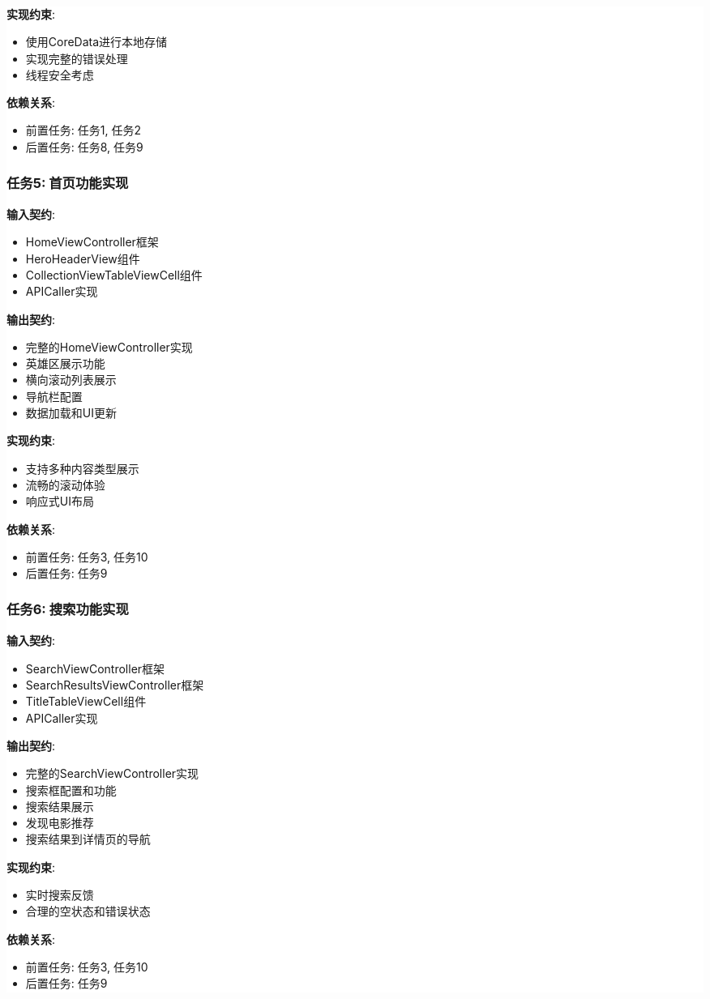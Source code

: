 **实现约束**:
- 使用CoreData进行本地存储
- 实现完整的错误处理
- 线程安全考虑

**依赖关系**:
- 前置任务: 任务1, 任务2
- 后置任务: 任务8, 任务9

### 任务5: 首页功能实现

**输入契约**:
- HomeViewController框架
- HeroHeaderView组件
- CollectionViewTableViewCell组件
- APICaller实现

**输出契约**:
- 完整的HomeViewController实现
- 英雄区展示功能
- 横向滚动列表展示
- 导航栏配置
- 数据加载和UI更新

**实现约束**:
- 支持多种内容类型展示
- 流畅的滚动体验
- 响应式UI布局

**依赖关系**:
- 前置任务: 任务3, 任务10
- 后置任务: 任务9

### 任务6: 搜索功能实现

**输入契约**:
- SearchViewController框架
- SearchResultsViewController框架
- TitleTableViewCell组件
- APICaller实现

**输出契约**:
- 完整的SearchViewController实现
- 搜索框配置和功能
- 搜索结果展示
- 发现电影推荐
- 搜索结果到详情页的导航

**实现约束**:
- 实时搜索反馈
- 合理的空状态和错误状态

**依赖关系**:
- 前置任务: 任务3, 任务10
- 后置任务: 任务9
